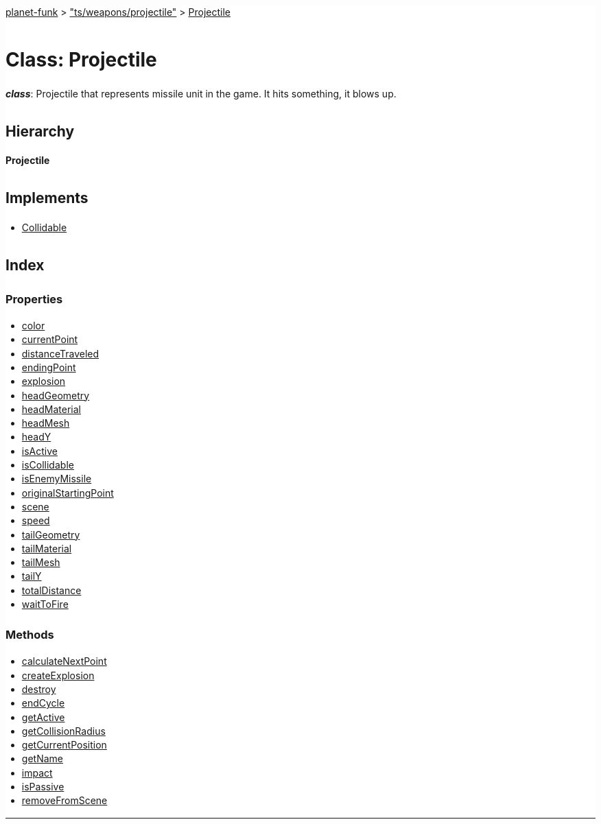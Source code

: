 [planet-funk](../README.md) > ["ts/weapons/projectile"](../modules/_ts_weapons_projectile_.md) > [Projectile](../classes/_ts_weapons_projectile_.projectile.md)

# Class: Projectile

*__class__*: Projectile that represents missile unit in the game. It hits something, it blows up.

## Hierarchy

**Projectile**

## Implements

* [Collidable](../interfaces/_ts_collidable_.collidable.md)

## Index

### Properties

* [color](_ts_weapons_projectile_.projectile.md#color)
* [currentPoint](_ts_weapons_projectile_.projectile.md#currentpoint)
* [distanceTraveled](_ts_weapons_projectile_.projectile.md#distancetraveled)
* [endingPoint](_ts_weapons_projectile_.projectile.md#endingpoint)
* [explosion](_ts_weapons_projectile_.projectile.md#explosion)
* [headGeometry](_ts_weapons_projectile_.projectile.md#headgeometry)
* [headMaterial](_ts_weapons_projectile_.projectile.md#headmaterial)
* [headMesh](_ts_weapons_projectile_.projectile.md#headmesh)
* [headY](_ts_weapons_projectile_.projectile.md#heady)
* [isActive](_ts_weapons_projectile_.projectile.md#isactive)
* [isCollidable](_ts_weapons_projectile_.projectile.md#iscollidable)
* [isEnemyMissile](_ts_weapons_projectile_.projectile.md#isenemymissile)
* [originalStartingPoint](_ts_weapons_projectile_.projectile.md#originalstartingpoint)
* [scene](_ts_weapons_projectile_.projectile.md#scene)
* [speed](_ts_weapons_projectile_.projectile.md#speed)
* [tailGeometry](_ts_weapons_projectile_.projectile.md#tailgeometry)
* [tailMaterial](_ts_weapons_projectile_.projectile.md#tailmaterial)
* [tailMesh](_ts_weapons_projectile_.projectile.md#tailmesh)
* [tailY](_ts_weapons_projectile_.projectile.md#taily)
* [totalDistance](_ts_weapons_projectile_.projectile.md#totaldistance)
* [waitToFire](_ts_weapons_projectile_.projectile.md#waittofire)

### Methods

* [calculateNextPoint](_ts_weapons_projectile_.projectile.md#calculatenextpoint)
* [createExplosion](_ts_weapons_projectile_.projectile.md#createexplosion)
* [destroy](_ts_weapons_projectile_.projectile.md#destroy)
* [endCycle](_ts_weapons_projectile_.projectile.md#endcycle)
* [getActive](_ts_weapons_projectile_.projectile.md#getactive)
* [getCollisionRadius](_ts_weapons_projectile_.projectile.md#getcollisionradius)
* [getCurrentPosition](_ts_weapons_projectile_.projectile.md#getcurrentposition)
* [getName](_ts_weapons_projectile_.projectile.md#getname)
* [impact](_ts_weapons_projectile_.projectile.md#impact)
* [isPassive](_ts_weapons_projectile_.projectile.md#ispassive)
* [removeFromScene](_ts_weapons_projectile_.projectile.md#removefromscene)

---